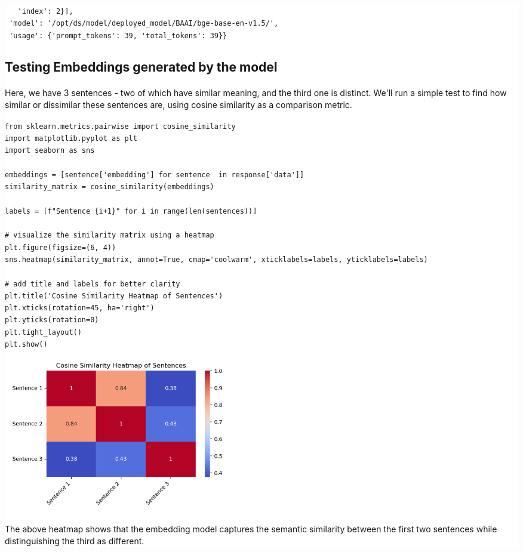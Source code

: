 ```
   'index': 2}],
 'model': '/opt/ds/model/deployed_model/BAAI/bge-base-en-v1.5/',
 'usage': {'prompt_tokens': 39, 'total_tokens': 39}}
```

## Testing Embeddings generated by the model

Here, we have 3 sentences - two of which have similar meaning, and the third one is distinct. We'll run a simple test to 
find how similar or dissimilar these sentences are, using cosine similarity as a comparison metric.

```
from sklearn.metrics.pairwise import cosine_similarity
import matplotlib.pyplot as plt
import seaborn as sns
 
embeddings = [sentence['embedding'] for sentence  in response['data']]
similarity_matrix = cosine_similarity(embeddings)
 
labels = [f"Sentence {i+1}" for i in range(len(sentences))]
 
# visualize the similarity matrix using a heatmap
plt.figure(figsize=(6, 4))
sns.heatmap(similarity_matrix, annot=True, cmap='coolwarm', xticklabels=labels, yticklabels=labels)
 
# add title and labels for better clarity
plt.title('Cosine Similarity Heatmap of Sentences')
plt.xticks(rotation=45, ha='right')
plt.yticks(rotation=0)
plt.tight_layout()
plt.show()
```

![image](cosine_similarity_embedding_with_tei.png)


The above heatmap shows that the embedding model captures the semantic similarity between the first two sentences while distinguishing the third as different.
